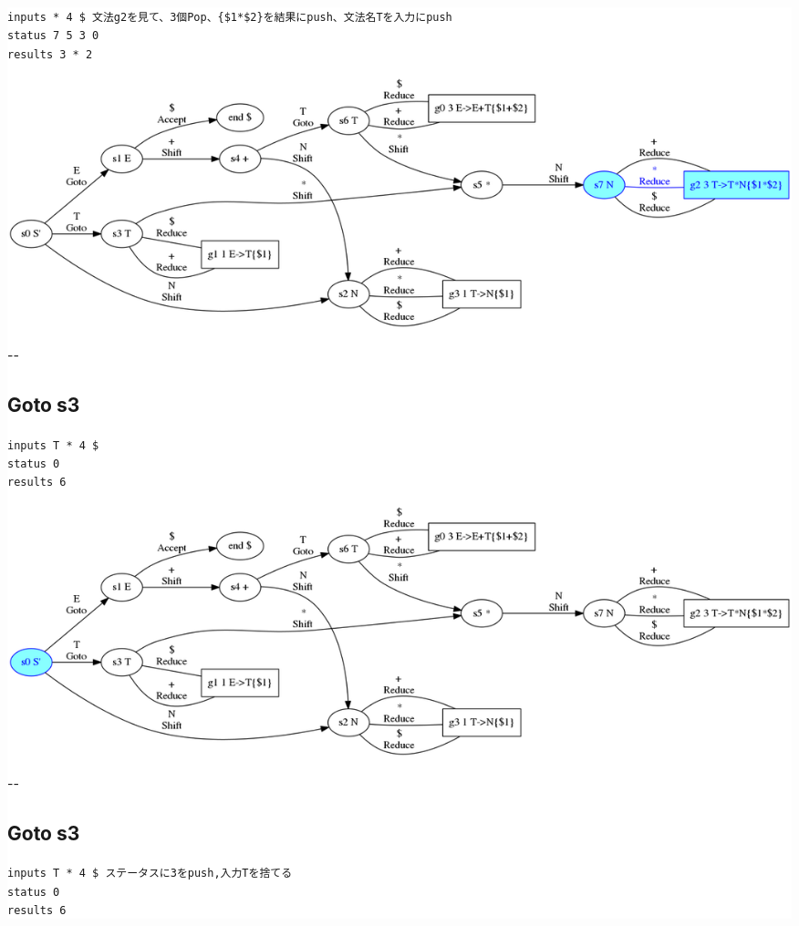     inputs * 4 $ 文法g2を見て、3個Pop、{$1*$2}を結果にpush、文法名Tを入力にpush
    status 7 5 3 0
    results 3 * 2
![fig](images/g2-42.png)


--

## Goto s3

    inputs T * 4 $ 
    status 0
    results 6
![fig](images/s0.png)


--

## Goto s3

    inputs T * 4 $ ステータスに3をpush,入力Tを捨てる
    status 0
    results 6